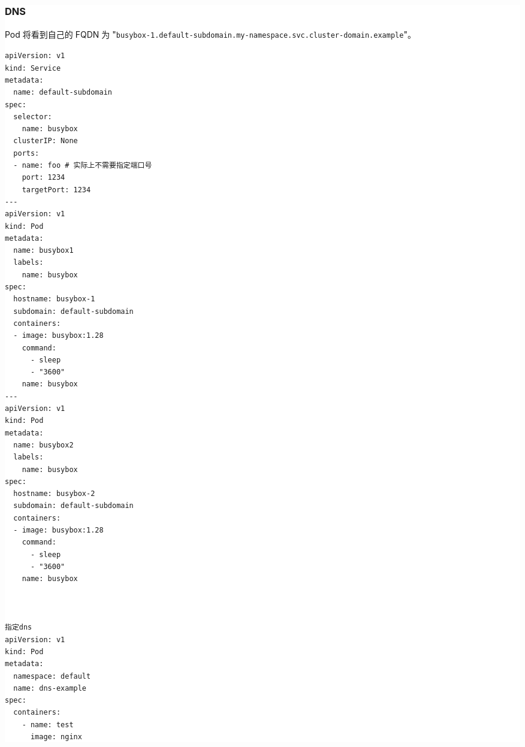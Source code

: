 



### DNS

Pod 将看到自己的 FQDN 为 "`busybox-1.default-subdomain.my-namespace.svc.cluster-domain.example`"。

```
apiVersion: v1
kind: Service
metadata:
  name: default-subdomain
spec:
  selector:
    name: busybox
  clusterIP: None
  ports:
  - name: foo # 实际上不需要指定端口号
    port: 1234
    targetPort: 1234
---
apiVersion: v1
kind: Pod
metadata:
  name: busybox1
  labels:
    name: busybox
spec:
  hostname: busybox-1
  subdomain: default-subdomain
  containers:
  - image: busybox:1.28
    command:
      - sleep
      - "3600"
    name: busybox
---
apiVersion: v1
kind: Pod
metadata:
  name: busybox2
  labels:
    name: busybox
spec:
  hostname: busybox-2
  subdomain: default-subdomain
  containers:
  - image: busybox:1.28
    command:
      - sleep
      - "3600"
    name: busybox
    
   
   
指定dns
apiVersion: v1
kind: Pod
metadata:
  namespace: default
  name: dns-example
spec:
  containers:
    - name: test
      image: nginx
```